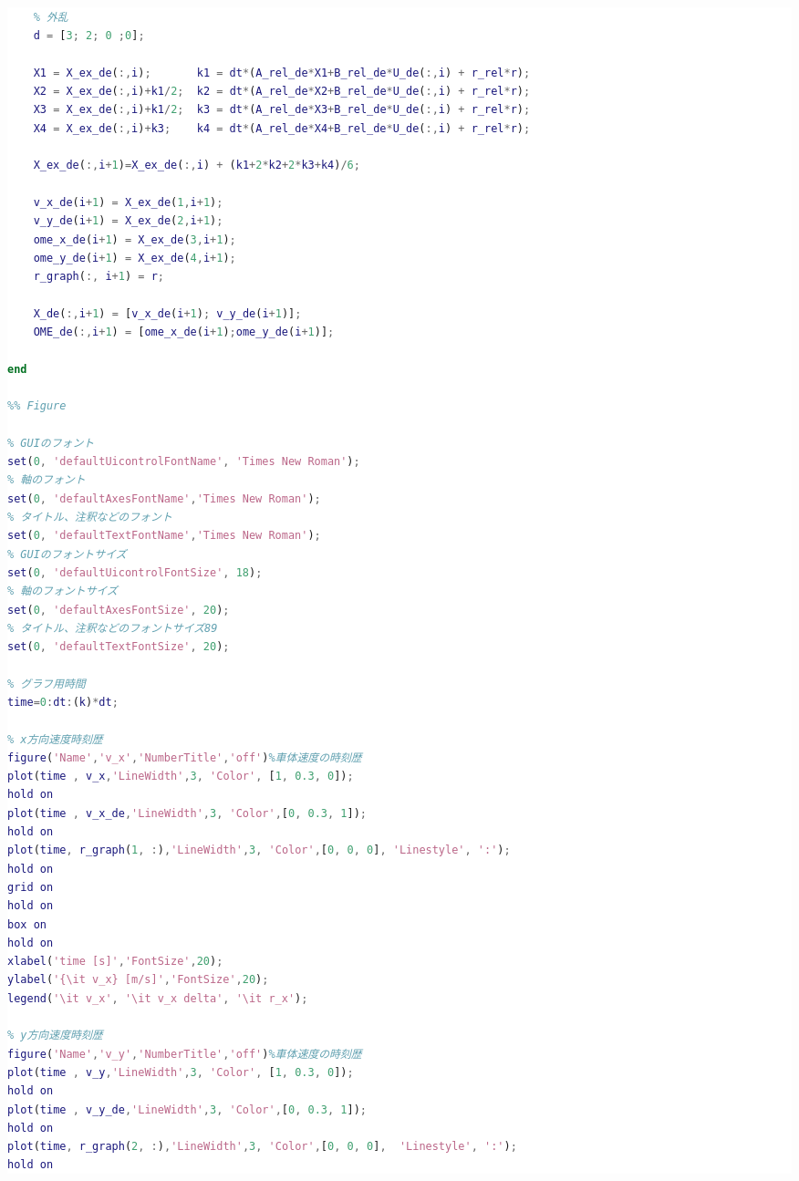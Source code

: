 ```servo.m
    % 外乱
    d = [3; 2; 0 ;0];

    X1 = X_ex_de(:,i);       k1 = dt*(A_rel_de*X1+B_rel_de*U_de(:,i) + r_rel*r);
    X2 = X_ex_de(:,i)+k1/2;  k2 = dt*(A_rel_de*X2+B_rel_de*U_de(:,i) + r_rel*r);
    X3 = X_ex_de(:,i)+k1/2;  k3 = dt*(A_rel_de*X3+B_rel_de*U_de(:,i) + r_rel*r);
    X4 = X_ex_de(:,i)+k3;    k4 = dt*(A_rel_de*X4+B_rel_de*U_de(:,i) + r_rel*r);
    
    X_ex_de(:,i+1)=X_ex_de(:,i) + (k1+2*k2+2*k3+k4)/6;
    
    v_x_de(i+1) = X_ex_de(1,i+1);
    v_y_de(i+1) = X_ex_de(2,i+1);
    ome_x_de(i+1) = X_ex_de(3,i+1);
    ome_y_de(i+1) = X_ex_de(4,i+1);
    r_graph(:, i+1) = r;

    X_de(:,i+1) = [v_x_de(i+1); v_y_de(i+1)];
    OME_de(:,i+1) = [ome_x_de(i+1);ome_y_de(i+1)];
    
end

%% Figure

% GUIのフォント
set(0, 'defaultUicontrolFontName', 'Times New Roman');
% 軸のフォント
set(0, 'defaultAxesFontName','Times New Roman');
% タイトル、注釈などのフォント
set(0, 'defaultTextFontName','Times New Roman');
% GUIのフォントサイズ
set(0, 'defaultUicontrolFontSize', 18);
% 軸のフォントサイズ
set(0, 'defaultAxesFontSize', 20);
% タイトル、注釈などのフォントサイズ89
set(0, 'defaultTextFontSize', 20);

% グラフ用時間
time=0:dt:(k)*dt;

% x方向速度時刻歴
figure('Name','v_x','NumberTitle','off')%車体速度の時刻歴
plot(time , v_x,'LineWidth',3, 'Color', [1, 0.3, 0]);
hold on
plot(time , v_x_de,'LineWidth',3, 'Color',[0, 0.3, 1]);
hold on
plot(time, r_graph(1, :),'LineWidth',3, 'Color',[0, 0, 0], 'Linestyle', ':');
hold on
grid on
hold on
box on
hold on
xlabel('time [s]','FontSize',20);
ylabel('{\it v_x} [m/s]','FontSize',20);
legend('\it v_x', '\it v_x delta', '\it r_x');

% y方向速度時刻歴
figure('Name','v_y','NumberTitle','off')%車体速度の時刻歴
plot(time , v_y,'LineWidth',3, 'Color', [1, 0.3, 0]);
hold on
plot(time , v_y_de,'LineWidth',3, 'Color',[0, 0.3, 1]);
hold on
plot(time, r_graph(2, :),'LineWidth',3, 'Color',[0, 0, 0],  'Linestyle', ':');
hold on
```